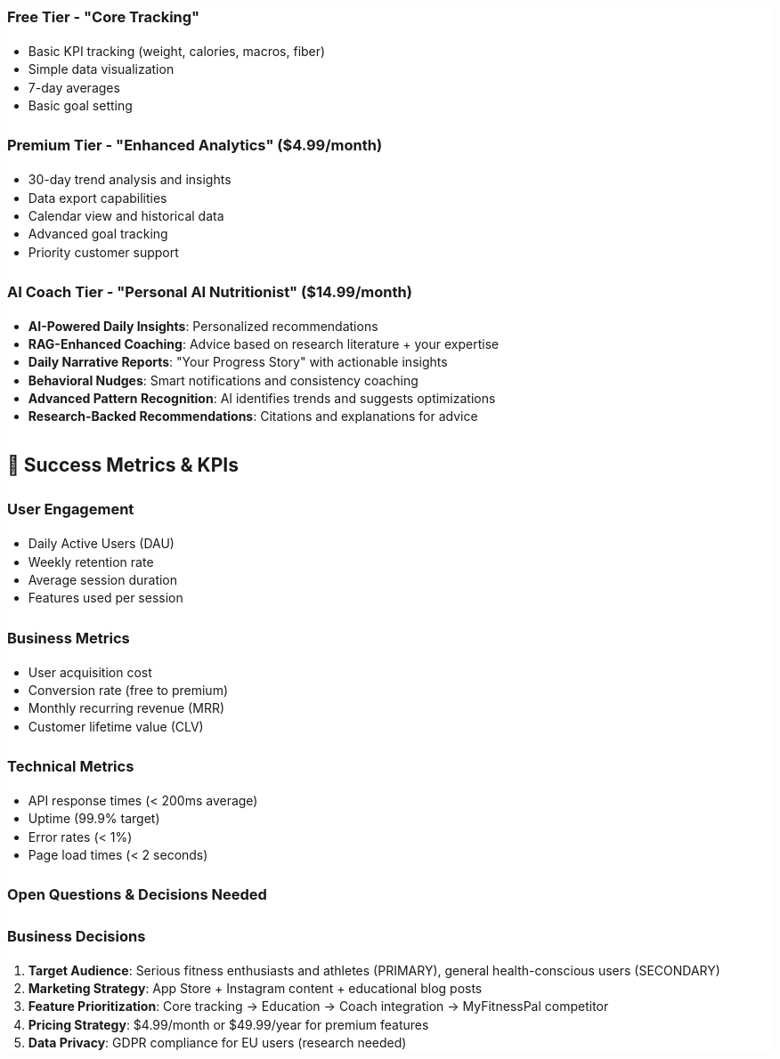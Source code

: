 ### Free Tier - "Core Tracking"
- Basic KPI tracking (weight, calories, macros, fiber)
- Simple data visualization
- 7-day averages
- Basic goal setting

### Premium Tier - "Enhanced Analytics" ($4.99/month)
- 30-day trend analysis and insights
- Data export capabilities
- Calendar view and historical data
- Advanced goal tracking
- Priority customer support

### AI Coach Tier - "Personal AI Nutritionist" ($14.99/month)
- **AI-Powered Daily Insights**: Personalized recommendations
- **RAG-Enhanced Coaching**: Advice based on research literature + your expertise
- **Daily Narrative Reports**: "Your Progress Story" with actionable insights
- **Behavioral Nudges**: Smart notifications and consistency coaching
- **Advanced Pattern Recognition**: AI identifies trends and suggests optimizations
- **Research-Backed Recommendations**: Citations and explanations for advice

## 🎯 Success Metrics & KPIs

### User Engagement
- Daily Active Users (DAU)
- Weekly retention rate
- Average session duration
- Features used per session

### Business Metrics
- User acquisition cost
- Conversion rate (free to premium)
- Monthly recurring revenue (MRR)
- Customer lifetime value (CLV)

### Technical Metrics
- API response times (< 200ms average)
- Uptime (99.9% target)
- Error rates (< 1%)
- Page load times (< 2 seconds)

### Open Questions & Decisions Needed

### Business Decisions
1. **Target Audience**: Serious fitness enthusiasts and athletes (PRIMARY), general health-conscious users (SECONDARY)
2. **Marketing Strategy**: App Store + Instagram content + educational blog posts
3. **Feature Prioritization**: Core tracking → Education → Coach integration → MyFitnessPal competitor
4. **Pricing Strategy**: $4.99/month or $49.99/year for premium features
5. **Data Privacy**: GDPR compliance for EU users (research needed)
